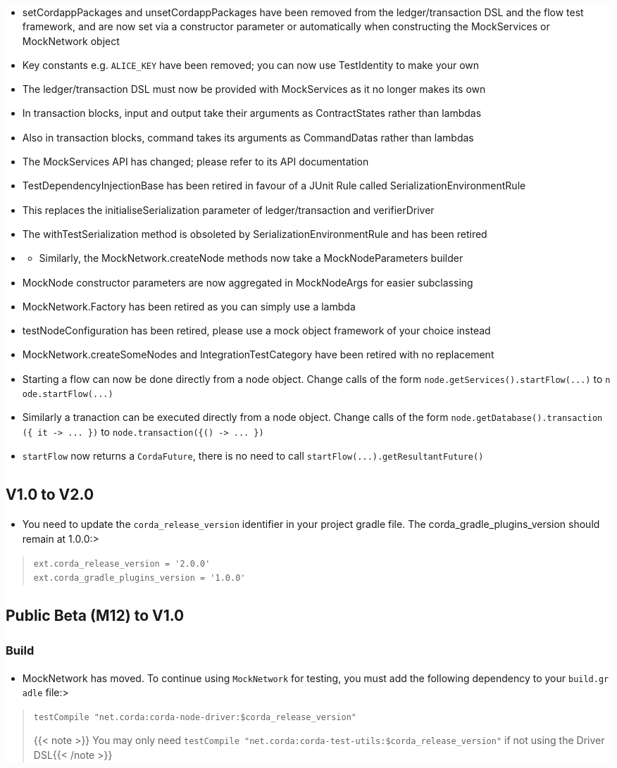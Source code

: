 
* setCordappPackages and unsetCordappPackages have been removed from the ledger/transaction DSL and the flow test framework,
and are now set via a constructor parameter or automatically when constructing the MockServices or MockNetwork object
* Key constants e.g. `ALICE_KEY` have been removed; you can now use TestIdentity to make your own
* The ledger/transaction DSL must now be provided with MockServices as it no longer makes its own
* In transaction blocks, input and output take their arguments as ContractStates rather than lambdas
* Also in transaction blocks, command takes its arguments as CommandDatas rather than lambdas
* The MockServices API has changed; please refer to its API documentation
* TestDependencyInjectionBase has been retired in favour of a JUnit Rule called SerializationEnvironmentRule
* This replaces the initialiseSerialization parameter of ledger/transaction and verifierDriver
* The withTestSerialization method is obsoleted by SerializationEnvironmentRule and has been retired
* 
    * Similarly, the MockNetwork.createNode methods now take a MockNodeParameters builder


* MockNode constructor parameters are now aggregated in MockNodeArgs for easier subclassing
* MockNetwork.Factory has been retired as you can simply use a lambda
* testNodeConfiguration has been retired, please use a mock object framework of your choice instead
* MockNetwork.createSomeNodes and IntegrationTestCategory have been retired with no replacement
* Starting a flow can now be done directly from a node object. Change calls of the form `node.getServices().startFlow(...)`
to `node.startFlow(...)`
* Similarly a tranaction can be executed directly from a node object. Change calls of the form `node.getDatabase().transaction({ it -> ... })`
to `node.transaction({() -> ... })`
* `startFlow` now returns a `CordaFuture`, there is no need to call `startFlow(...).getResultantFuture()`


## V1.0 to V2.0


* You need to update the `corda_release_version` identifier in your project gradle file. The
corda_gradle_plugins_version should remain at 1.0.0:> 
> ```shell
> ext.corda_release_version = '2.0.0'
> ext.corda_gradle_plugins_version = '1.0.0'
> ```
> 




## Public Beta (M12) to V1.0


### Build


* MockNetwork has moved. To continue using `MockNetwork` for testing, you must add the following dependency to your
`build.gradle` file:> 
> ```shell
> testCompile "net.corda:corda-node-driver:$corda_release_version"
> ```
> 
> {{< note >}}
> You may only need `testCompile "net.corda:corda-test-utils:$corda_release_version"` if not using the Driver
> DSL{{< /note >}}
